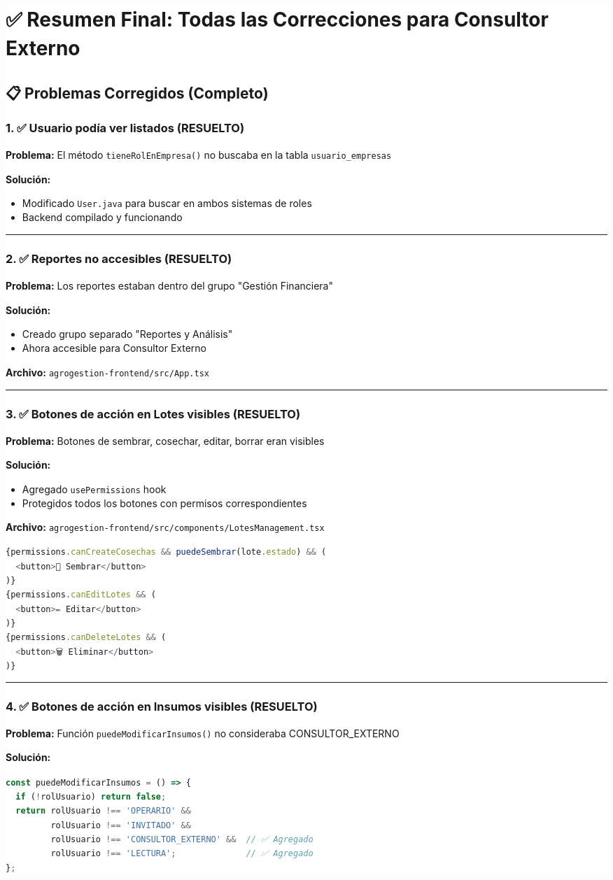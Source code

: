 # ✅ Resumen Final: Todas las Correcciones para Consultor Externo

## 📋 Problemas Corregidos (Completo)

### 1. ✅ Usuario podía ver listados (RESUELTO)
**Problema:** El método `tieneRolEnEmpresa()` no buscaba en la tabla `usuario_empresas`

**Solución:** 
- Modificado `User.java` para buscar en ambos sistemas de roles
- Backend compilado y funcionando

---

### 2. ✅ Reportes no accesibles (RESUELTO)
**Problema:** Los reportes estaban dentro del grupo "Gestión Financiera"

**Solución:**
- Creado grupo separado "Reportes y Análisis"
- Ahora accesible para Consultor Externo

**Archivo:** `agrogestion-frontend/src/App.tsx`

---

### 3. ✅ Botones de acción en Lotes visibles (RESUELTO)
**Problema:** Botones de sembrar, cosechar, editar, borrar eran visibles

**Solución:**
- Agregado `usePermissions` hook
- Protegidos todos los botones con permisos correspondientes

**Archivo:** `agrogestion-frontend/src/components/LotesManagement.tsx`

```typescript
{permissions.canCreateCosechas && puedeSembrar(lote.estado) && (
  <button>🌱 Sembrar</button>
)}
{permissions.canEditLotes && (
  <button>✏️ Editar</button>
)}
{permissions.canDeleteLotes && (
  <button>🗑️ Eliminar</button>
)}
```

---

### 4. ✅ Botones de acción en Insumos visibles (RESUELTO)
**Problema:** Función `puedeModificarInsumos()` no consideraba CONSULTOR_EXTERNO

**Solución:**
```typescript
const puedeModificarInsumos = () => {
  if (!rolUsuario) return false;
  return rolUsuario !== 'OPERARIO' && 
         rolUsuario !== 'INVITADO' && 
         rolUsuario !== 'CONSULTOR_EXTERNO' &&  // ✅ Agregado
         rolUsuario !== 'LECTURA';              // ✅ Agregado
};
```
